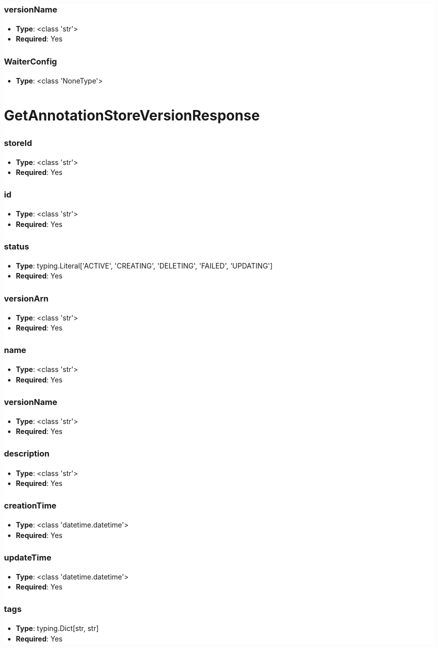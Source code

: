 ### versionName
- **Type**: <class 'str'>
- **Required**: Yes

### WaiterConfig
- **Type**: <class 'NoneType'>


# GetAnnotationStoreVersionResponse

### storeId
- **Type**: <class 'str'>
- **Required**: Yes

### id
- **Type**: <class 'str'>
- **Required**: Yes

### status
- **Type**: typing.Literal['ACTIVE', 'CREATING', 'DELETING', 'FAILED', 'UPDATING']
- **Required**: Yes

### versionArn
- **Type**: <class 'str'>
- **Required**: Yes

### name
- **Type**: <class 'str'>
- **Required**: Yes

### versionName
- **Type**: <class 'str'>
- **Required**: Yes

### description
- **Type**: <class 'str'>
- **Required**: Yes

### creationTime
- **Type**: <class 'datetime.datetime'>
- **Required**: Yes

### updateTime
- **Type**: <class 'datetime.datetime'>
- **Required**: Yes

### tags
- **Type**: typing.Dict[str, str]
- **Required**: Yes
